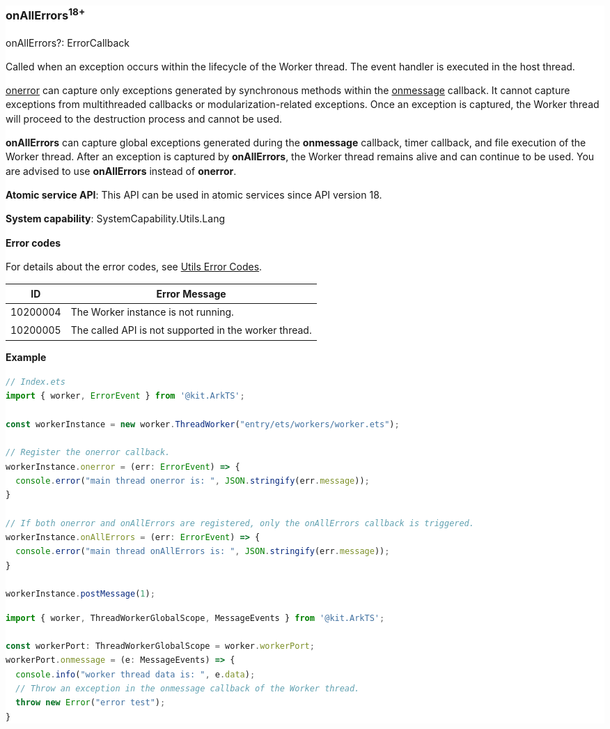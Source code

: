### onAllErrors<sup>18+</sup>

onAllErrors?: ErrorCallback

Called when an exception occurs within the lifecycle of the Worker thread. The event handler is executed in the host thread.

[onerror](#onerror9) can capture only exceptions generated by synchronous methods within the [onmessage](#onmessage9) callback. It cannot capture exceptions from multithreaded callbacks or modularization-related exceptions. Once an exception is captured, the Worker thread will proceed to the destruction process and cannot be used.

**onAllErrors** can capture global exceptions generated during the **onmessage** callback, timer callback, and file execution of the Worker thread. After an exception is captured by **onAllErrors**, the Worker thread remains alive and can continue to be used. You are advised to use **onAllErrors** instead of **onerror**.

**Atomic service API**: This API can be used in atomic services since API version 18.

**System capability**: SystemCapability.Utils.Lang

**Error codes**

For details about the error codes, see [Utils Error Codes](errorcode-utils.md).

| ID| Error Message                                  |
| -------- | -------------------------------------------- |
| 10200004 | The Worker instance is not running.              |
| 10200005 | The called API is not supported in the worker thread. |

**Example**

```ts
// Index.ets
import { worker, ErrorEvent } from '@kit.ArkTS';

const workerInstance = new worker.ThreadWorker("entry/ets/workers/worker.ets");

// Register the onerror callback.
workerInstance.onerror = (err: ErrorEvent) => {
  console.error("main thread onerror is: ", JSON.stringify(err.message));
}

// If both onerror and onAllErrors are registered, only the onAllErrors callback is triggered.
workerInstance.onAllErrors = (err: ErrorEvent) => {
  console.error("main thread onAllErrors is: ", JSON.stringify(err.message));
}

workerInstance.postMessage(1);
```

```ts
import { worker, ThreadWorkerGlobalScope, MessageEvents } from '@kit.ArkTS';

const workerPort: ThreadWorkerGlobalScope = worker.workerPort;
workerPort.onmessage = (e: MessageEvents) => {
  console.info("worker thread data is: ", e.data);
  // Throw an exception in the onmessage callback of the Worker thread.
  throw new Error("error test");
}
```
